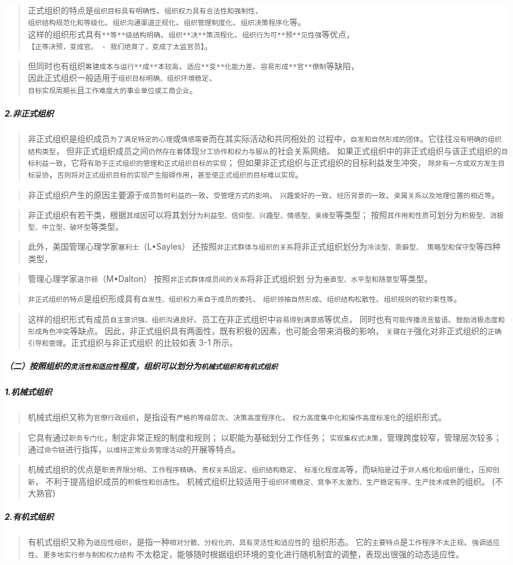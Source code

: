 >   正式组织的特点是`组织目标具有明确性`、`组织权力具有合法性和强制性`、      
`组织结构规范化和等级化`、`组织沟通渠道正规化`、`组织管理制度化`、`组织决策程序化`等。      
这样的组织形式具有`**等**级结构明确`、`组织**决**策流程化`、`组织行为可**预**见性强`等优点，      
`【正等决预，变成官。 - 我们绝育了，变成了太监官员】`。 

>   但同时也有组织`筹建成本与运行**成**本较高`、`适应**变**化能力差`、`容易形成**官**僚制`等缺陷，      
因此正式组织一般适用于`组织目标明确、组织环境稳定`、      
`目标实现周期长`且`工作难度大的事业单位或工商企业`。     
    

##### 2.非正式组织
>   非正式组织是组织成员`为了满足特定的心理`或`情感需要`而在其实际活动和共同相处的
过程中，`自发和自然形成的团体`。它往往`没有明确的组织结构类型`，
但非正式组织成员之间`仍然存在着`体现`分工协作和权力与服从`的社会关系网络。
如果正式组织中的非正式组织与该正式组织的`目标利益一致`，它将`有助于正式组织的管理和正式组织目标的实现`；
但如果非正式组织与正式组织的目标利益发生冲突，
`除非有一方或双方发生目标妥协`，`否则将对正式组织目标的实现产生阻碍作用`，`甚至使正式组织的目标难以实现`。

>   非正式组织产生的原因主要源于`成员暂时利益的一致`、`受管理方式的影响`、
`兴趣爱好的一致`、`经历背景的一致`、`亲属关系以及地理位置的相近等`。

>   非正式组织有若干类，根据`其成因`可以将其划分`为利益型、信仰型、兴趣型、情感型、亲缘型`等类型；
按照`其作用和性质`可划分为`积极型、消极型、中立型、破坏型`等类型。

>   此外，美国管理心理学家`塞利士`（L•Sayles）
还按照`非正式群体与组织的关系`将非正式组织划分为`冷淡型、乖僻型、 策略型和保守型`等四种类型，

>   管理心理学家`道尔顿`（M•Dalton） 按照`非正式群体成员间的关系`将非正式组织划
分为`垂直型、水平型和随意型`等类型。

>   `非正式组织的特点`是组织形成具有`自发性、组织权力来自于成员的委托`、
`组织领袖自然形成`、`组织结构松散性`、`组织规则的软约束性等`。

>   这样的组织形式有成员`自主意识强、组织沟通良好`、员工在非正式组织中`容易得到满意感`等优点，
同时也有`可能传播流言蜚语`、`鼓励消极态度和形成角色冲突`等缺点。
因此，非正式组织具有两面性，既有积极的因素，也可能会带来消极的影响，
`关键在于`强化对非正式组织的`正确引导和管理`。正式组织与非正式组织
的比较如表 3-1 所示。

##### （二）按照组织的`灵活性和适应性`程度，组织可以划分为`机械式组织和有机式组织`
##### 1.机械式组织
>   机械式组织又称为`官僚行政组织`，是指设有`严格的等级层次`、`决策高度程序化`、
`权力高度集中化和操作高度标准化`的组织形式。

>   它具有通过`职务专门化`，制定非常正规的制度和规则；
以职能为基础划分工作任务；
`实现集权式决策`，管理跨度较窄，管理层次较多；
通过`命令链`进行指挥，`以维持正常业务管理活动`的开展等特点。

>   机械式组织的优点是`职责界限分明`、`工作程序精确`、`责权关系固定`、`组织结构稳定`、
`标准化程度高`等，而`缺陷是`过于`非人格化和组织僵化`，`压抑创新`，
不利于提高组织成员的`积极性和创造性`。
机械式组织比较适用于`组织环境稳定、竞争不太激烈、生产稳定有序、生产技术成熟`的组织。
(不大熟官)    

##### 2.有机式组织
>   有机式组织又称为`适应性组织`，是指一种`相对分散、分权化的、具有灵活性和适应性`的
组织形态。
>   它的`主要特点`是`工作程序不太正规`、`强调适应性`、`更多地实行参与制和权力结构`
不太稳定，能够随时根据组织环境的变化进行随机制宜的调整，表现出很强的动态适应性。
